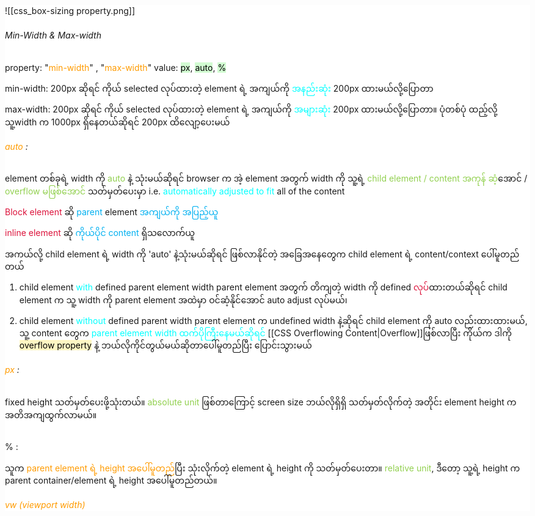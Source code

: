 ![[css_box-sizing property.png]]

###### Min-Width & Max-width

 property: "<span style="color:rgb(255, 155, 0)">min-width</span>" , "<span style="color:rgb(255, 155, 0)">max-width</span>"
 value: <mark style="background: #BBFABBA6;">px</mark>, <mark style="background: #BBFABBA6;">auto</mark>, <mark style="background: #BBFABBA6;">%</mark>

 min-width: 200px ဆိုရင် ကိုယ် selected လုပ်ထားတဲ့ element ရဲ့ အကျယ်ကို <span style="color:rgb(0, 255, 255)">အနည်းဆုံး</span> 200px ထားမယ်လို့ပြောတာ

 m‌‌ax-width: 200px ဆိုရင် ကိုယ် selected လုပ်ထားတဲ့ element ရဲ့ အကျယ်ကို <span style="color:rgb(0, 255, 255)">အများဆ</span>ုံး 200px ထားမယ်လို့ပြောတာ။ ပုံတစ်ပုံ ထည့်လို့ သူ့width က 1000px ရှိနေတယ်ဆိုရင် 200px ထိလျော့ပေးမယ်

###### <span style="color:rgb(255, 155, 0)">auto</span> :

element တစ်ခုရဲ့ width ကို <span style="color:rgb(146, 208, 80)">auto</span> နဲ့ သုံးမယ်ဆိုရင် browser က အဲ့ element အတွက် width ကို သူ့ရဲ့ <span style="color:rgb(146, 208, 80)">child element / content အကုန် ဆံ့</span>အောင် / <span style="color:rgb(146, 208, 80)">overflow မဖြစ်အောင်</span> သတ်မှတ်ပေးမှာ
i.e. <span style="color:rgb(0, 255, 255)">automatically adjusted to fit</span> all of the content

<span style="color:rgb(220, 20, 60)">Block element</span> ဆို <span style="color:rgb(0, 176, 240)">parent</span> element <span style="color:rgb(0, 176, 240)">အကျယ်ကို အပြည့်ယူ</span>

<span style="color:rgb(220, 20, 60)">inline element</span> ဆို <span style="color:rgb(0, 176, 240)">ကိုယ်ပိုင် content</span> ရှိသလောက်ယူ

အကယ်လို့ child element ရဲ့ width ကို 'auto' နဲ့သုံးမယ်ဆိုရင် ဖြစ်လာနိုင်တဲ့ အခြေအနေတွေက child element ရဲ့ content/context ပေါ်မူတည်တယ်

1. child element <span style="color:rgb(0, 255, 255)">with </span>defined parent element width
		parent element အတွက် တိကျတဲ့ width ကို defined <span style="color:rgb(220, 20, 60)">လုပ်</span>ထားတယ်ဆိုရင် child element က သူ့ width ကို parent element အထဲမှာ ဝင်ဆံ့နိုင်အောင် auto adjust လုပ်မယ်၊
		
2. child element <span style="color:rgb(0, 255, 255)">without</span> defined parent width
		parent element က undefined width နဲ့ဆိုရင် child element ကို auto လည်းထားထားမယ်, သူ့ content တွေက <span style="color:rgb(0, 255, 255)">parent element width ထက်ပိုကြီးနေ‌မယ်ဆိုရင်</span> [[CSS Overflowing Content|Overflow]]ဖြစ်လာပြီး
		ကိုယ်က ဒါကို <mark style="background: #FFF3A3A6;">overflow property</mark> နဲ့ ဘယ်လိုကိုင်တွယ်မယ်ဆိုတာပေါ်မူတည်ပြီး ပြောင်းသွားမယ်

###### <span style="color:rgb(255, 155, 0)">px</span> :

fixed height သတ်မှတ်ပေးဖို့သုံးတယ်။ <span style="color:rgb(146, 208, 80)">absolute unit</span> ဖြစ်တာကြောင့် screen size ဘယ်လိုရှိရှိ သတ်မှတ်လိုက်တဲ့ အတိုင်း element height က  အတိအကျထွက်လာမယ်။

###### <span style="color:rgb(255, 155, 0)">
%</span> :

သူက<span style="color:rgb(255, 155, 0)"> parent element ရဲ့ height အပေါ်မူတည်</span>ပြီး သုံးလိုက်တဲ့ element ရဲ့  height ကို သတ်မှတ်ပေးတာ။ <span style="color:rgb(146, 208, 80)">relative unit</span>,
ဒီတော့ သူ့ရဲ့ height က parent container/element ရဲ့ height အပေါ်မူတည်တယ်။

###### <span style="color:rgb(255, 155, 0)">vw (viewport width)</span>

